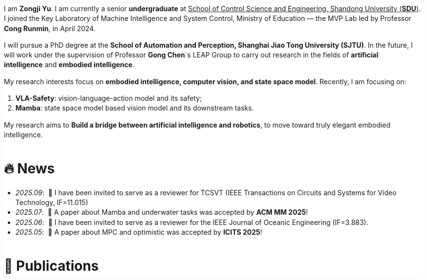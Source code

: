 <style>
  .site-footer {
    text-align: center;
    font-size: 0.85em;
    color: rgb(128, 128, 128);
    margin: 2rem 0 1rem; 
  }
  .site-footer a {
    color: inherit;
    text-decoration: underline;
  }
</style>

<span class='anchor' id='about-me'></span>



I am **Zongji Yu**. I am currently a senior **undergraduate** at [School of Control Science and Engineering, Shandong University (**SDU**)](https://www.sdu.edu.cn/sdgk/sdjj.htm). I joined the Key Laboratory of Machine Intelligence and System Control, Ministry of Education — the MVP Lab led by Professor **Cong Runmin**, in April 2024. 

I will pursue a PhD degree at the **School of Automation and Perception, Shanghai Jiao Tong University (SJTU)**. In the future, I will work under the supervision of  Professor **Gong Chen**`s LEAP Group to carry out research in the fields of **artificial intelligence** and **embodied intelligence**.


My research interests focus on **embodied intelligence, computer vision, and state space model**. Recently, I am focusing on:  
1. **VLA-Safety**: vision-language-action model and its safety;  
2. **Mamba**: state space model based vision model and its downstream tasks.
   
My research aims to **Build a bridge between artificial intelligence and robotics**, to move toward truly elegant embodied intelligence.


# 🔥 News
- *2025.09*: &nbsp;🎉 I have been invited to serve as a reviewer for TCSVT (IEEE Transactions on Circuits and Systems for Video Technology, IF=11.015)
- *2025.07*: &nbsp;🎉 A paper about Mamba and underwater tasks was accepted by **ACM MM 2025**!
- *2025.06*: &nbsp;🎉 I have been invited to serve as a reviewer for the IEEE Journal of Oceanic Engineering (IF=3.883).
- *2025.05*: &nbsp;🎉 A paper about MPC and optimistic was accepted by **ICITS 2025**!

# 📝 Publications